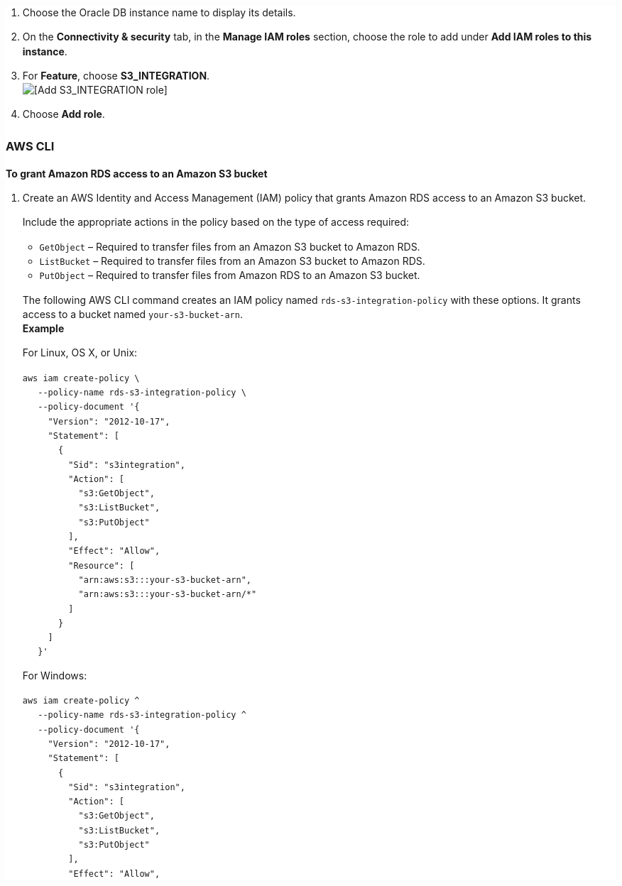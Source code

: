 1. Choose the Oracle DB instance name to display its details\.

1. On the **Connectivity & security** tab, in the **Manage IAM roles** section, choose the role to add under **Add IAM roles to this instance**\.

1. For **Feature**, choose **S3\_INTEGRATION**\.  
![\[Add S3_INTEGRATION role\]](http://docs.aws.amazon.com/AmazonRDS/latest/UserGuide/images/ora-s3-integration-role.png)

1. Choose **Add role**\.

### AWS CLI<a name="oracle-s3-integration.preparing.cli"></a>

**To grant Amazon RDS access to an Amazon S3 bucket**

1. Create an AWS Identity and Access Management \(IAM\) policy that grants Amazon RDS access to an Amazon S3 bucket\.

   Include the appropriate actions in the policy based on the type of access required:
   + `GetObject` – Required to transfer files from an Amazon S3 bucket to Amazon RDS\.
   + `ListBucket` – Required to transfer files from an Amazon S3 bucket to Amazon RDS\.
   + `PutObject` – Required to transfer files from Amazon RDS to an Amazon S3 bucket\.

   The following AWS CLI command creates an IAM policy named `rds-s3-integration-policy` with these options\. It grants access to a bucket named `your-s3-bucket-arn`\.  
**Example**  

   For Linux, OS X, or Unix:

   ```
   aws iam create-policy \
      --policy-name rds-s3-integration-policy \
      --policy-document '{
        "Version": "2012-10-17",
        "Statement": [
          {
            "Sid": "s3integration",
            "Action": [
              "s3:GetObject",
              "s3:ListBucket",
              "s3:PutObject"
            ],
            "Effect": "Allow",
            "Resource": [
              "arn:aws:s3:::your-s3-bucket-arn", 
              "arn:aws:s3:::your-s3-bucket-arn/*"
            ]
          }
        ]
      }'
   ```

   For Windows:

   ```
   aws iam create-policy ^
      --policy-name rds-s3-integration-policy ^
      --policy-document '{
        "Version": "2012-10-17",
        "Statement": [
          {
            "Sid": "s3integration",
            "Action": [
              "s3:GetObject",
              "s3:ListBucket",
              "s3:PutObject"
            ],
            "Effect": "Allow",
   ```